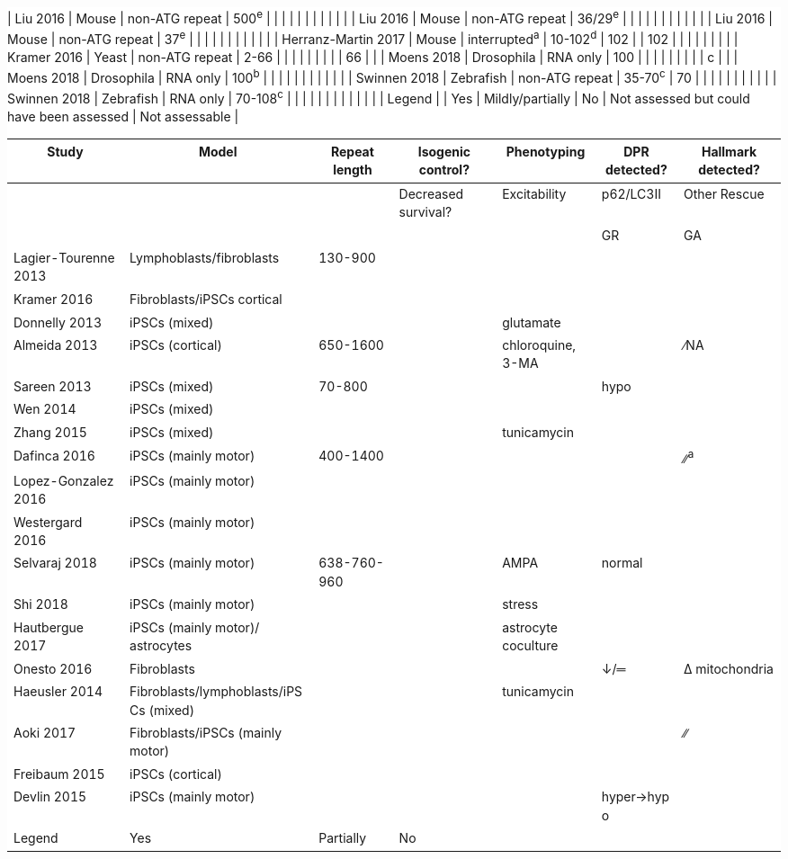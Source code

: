 | Liu 2016 | Mouse | non-ATG repeat | 500<sup>e</sup> |  |  |  |  |  |  |  |  |  |  |
| Liu 2016 | Mouse | non-ATG repeat | 36/29<sup>e</sup> |  |  |  |  |  |  |  |  |  |  |
| Liu 2016 | Mouse | non-ATG repeat | 37<sup>e</sup> |  |  |  |  |  |  |  |  |  |  |
| Herranz-Martin 2017 | Mouse | interrupted<sup>a</sup> | 10-102<sup>d</sup> | 102 |  | 102 |  |  |  |  |  |  |  |
| Kramer 2016 | Yeast | non-ATG repeat | 2-66 |  |  |  |  |  |  |  |  | 66 |  |
| Moens 2018 | Drosophila | RNA only | 100 |  |  |  |  |  |  |  |  | c |  |
| Moens 2018 | Drosophila | RNA only | 100<sup>b</sup> |  |  |  |  |  |  |  |  |  |  |
| Swinnen 2018 | Zebrafish | non-ATG repeat | 35-70<sup>c</sup> | 70 |  |  |  |  |  |  |  |  |  |
| Swinnen 2018 | Zebrafish | RNA only | 70-108<sup>c</sup> |  |  |  |  |  |  |  |  |  |  |
|  | Legend |  | Yes | Mildly/partially | No | Not assessed but could have been assessed | Not assessable |

| Study | Model | Repeat length | Isogenic control? | Phenotyping | DPR detected? | Hallmark detected? |
| --- | --- | --- | --- | --- | --- | --- |
|  |  |  | Decreased survival? | Excitability | p62/LC3II | Other Rescue | Adequate methodology? | RNA foci | TDP 43 |
|  |  |  |  |  | GR | GA | GP | PA | PR | S | AS |  |
| Lagier-Tourenne 2013 | Lymphoblasts/fibroblasts | 130-900 |  |  |  |  | Δ transcriptomics | C9ASO |  |  |  |  |  |  |  |  |
| Kramer 2016 | Fibroblasts/iPSCs cortical |  |  |  |  |  |  |  |  |  |  |  |  |  |  |  |  |
| Donnelly 2013 | iPSCs (mixed) |  |  | glutamate |  |  |  | C9ASO |  |  |  |  |  |  |  |  |  |
| Almeida 2013 | iPSCs (cortical) | 650-1600 |  | chloroquine, 3-MA |  | ∕NA |  |  |  |  |  |  |  |  |  |  |  |
| Sareen 2013 | iPSCs (mixed) | 70-800 |  |  | hypo |  | Δ transcriptomics | C9ASO |  |  |  |  |  |  |  |  |  |
| Wen 2014 | iPSCs (mixed) |  |  |  |  |  |  |  |  |  |  |  |  |  |  |  |  |
| Zhang 2015 | iPSCs (mixed) |  |  | tunicamycin |  |  | nucleocytoplasmic transport | RanGAP1 OE, C9ASO |  |  |  |  |  |  |  |  |  |
| Dafinca 2016 | iPSCs (mainly motor) | 400-1400 |  |  |  | ∕∕<sup>a</sup> | ER Ca2+↑, Bcl2↓, Δ mitochondria, A stress granules |  |  |  |  |  |  |  |  |  |  |
| Lopez-Gonzalez 2016 | iPSCs (mainly motor) |  |  |  |  |  | DNA damage |  |  |  |  |  |  |  |  |  |  |
| Westergard 2016 | iPSCs (mainly motor) |  |  |  |  |  |  |  |  |  |  |  |  |  |  |  |  |
| Selvaraj 2018 | iPSCs (mainly motor) | 638-760-960 |  | AMPA | normal |  | AMPAR↑ |  |  |  |  |  |  |  |  |  |  |
| Shi 2018 | iPSCs (mainly motor) |  |  | stress |  |  | lysosomes | C9orf72OE, PIKVVYEi |  |  |  |  |  |  |  |  |  |
| Hautbergue 2017 | iPSCs (mainly motor)/ astrocytes |  |  | astrocyte coculture |  |  |  | SRSF1KD |  |  |  |  |  |  |  |  |  |
| Onesto 2016 | Fibroblasts |  |  |  | ↓/═ | Δ mitochondria |  |  |  |  |  |  |  |  |  |  |  |
| Haeusler 2014 | Fibroblasts/lymphoblasts/iPSCs (mixed) |  |  | tunicamycin |  |  | nucleolar stress |  |  |  |  |  |  |  |  |  |  |
| Aoki 2017 | Fibroblasts/iPSCs (mainly motor) |  |  |  |  | ∕∕ | vesicle trafficking, autophagosomes | C9ASO |  |  |  |  |  |  |  |  |  |
| Freibaum 2015 | iPSCs (cortical) |  |  |  |  |  | nuclear RNA accumulation |  |  |  |  |  |  |  |  |  |  |
| Devlin 2015 | iPSCs (mainly motor) |  |  |  | hyper→hypo |  |  |  |  |  |  |  |  |  |  |  |  |
| Legend | Yes | Partially | No |
